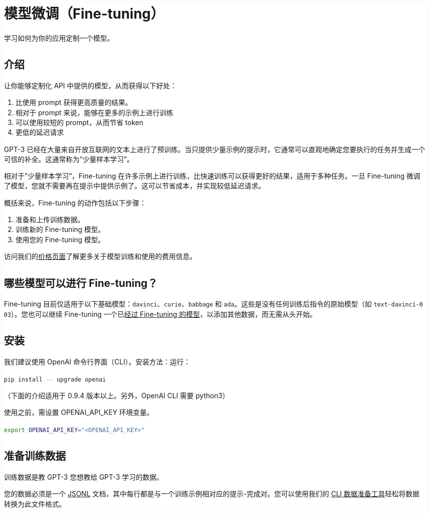 # 模型微调（Fine-tuning）

学习如何为你的应用定制一个模型。

## 介绍

让你能够定制化 API 中提供的模型，从而获得以下好处：

1. 比使用 prompt 获得更高质量的结果。
2. 相对于 prompt 来说，能够在更多的示例上进行训练
3. 可以使用较短的 prompt，从而节省 token
4. 更低的延迟请求

GPT-3 已经在大量来自开放互联网的文本上进行了预训练。当只提供少量示例的提示时，它通常可以直观地确定您要执行的任务并生成一个可信的补全。这通常称为“少量样本学习”。

相对于”少量样本学习“，Fine-tuning 在许多示例上进行训练，比快速训练可以获得更好的结果，适用于多种任务。一旦 Fine-tuning 微调了模型，您就不需要再在提示中提供示例了。这可以节省成本，并实现较低延迟请求。

概括来说，Fine-tuning 的动作包括以下步骤：

1. 准备和上传训练数据。
2. 训练新的 Fine-tuning 模型。
3. 使用您的 Fine-tuning 模型。

访问我们的[价格页面](https://openai.com/api/pricing)了解更多关于模型训练和使用的费用信息。

## 哪些模型可以进行 Fine-tuning？

Fine-tuning 目前仅适用于以下基础模型：`davinci`、`curie`、`babbage` 和 `ada`。这些是没有任何训练后指令的原始模型（如 `text-davinci-003`）。您也可以继续 Fine-tuning 一个已[经过 Fine-tuning 的模型](https://platform.openai.com/docs/guides/fine-tuning/continue-fine-tuning-from-a-fine-tuned-model)，以添加其他数据，而无需从头开始。

## 安装

我们建议使用 OpenAI 命令行界面（CLI）。安装方法：运行：

```bash
pip install -- upgrade openai
```

（下面的介绍适用于 0.9.4 版本以上。另外，OpenAI CLI 需要 python3）

使用之前，需设置 OPENAI_API_KEY 环境变量。

```bash
export OPENAI_API_KEY="<OPENAI_API_KEY>"
```

## 准备训练数据

训练数据是教 GPT-3 您想教给 GPT-3 学习的数据。

您的数据必须是一个 [JSONL](https://jsonlines.org/) 文档，其中每行都是与一个训练示例相对应的提示-完成对。您可以使用我们的 [CLI 数据准备工具](https://platform.openai.com/docs/guides/fine-tuning/cli-data-preparation-tool)轻松将数据转换为此文件格式。
